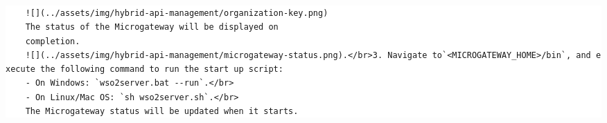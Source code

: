         ![](../assets/img/hybrid-api-management/organization-key.png)  
        The status of the Microgateway will be displayed on
        completion.  
        ![](../assets/img/hybrid-api-management/microgateway-status.png).</br>3. Navigate to`<MICROGATEWAY_HOME>/bin`, and execute the following command to run the start up script:  
        - On Windows: `wso2server.bat --run`.</br>
        - On Linux/Mac OS: `sh wso2server.sh`.</br>  
        The Microgateway status will be updated when it starts.  